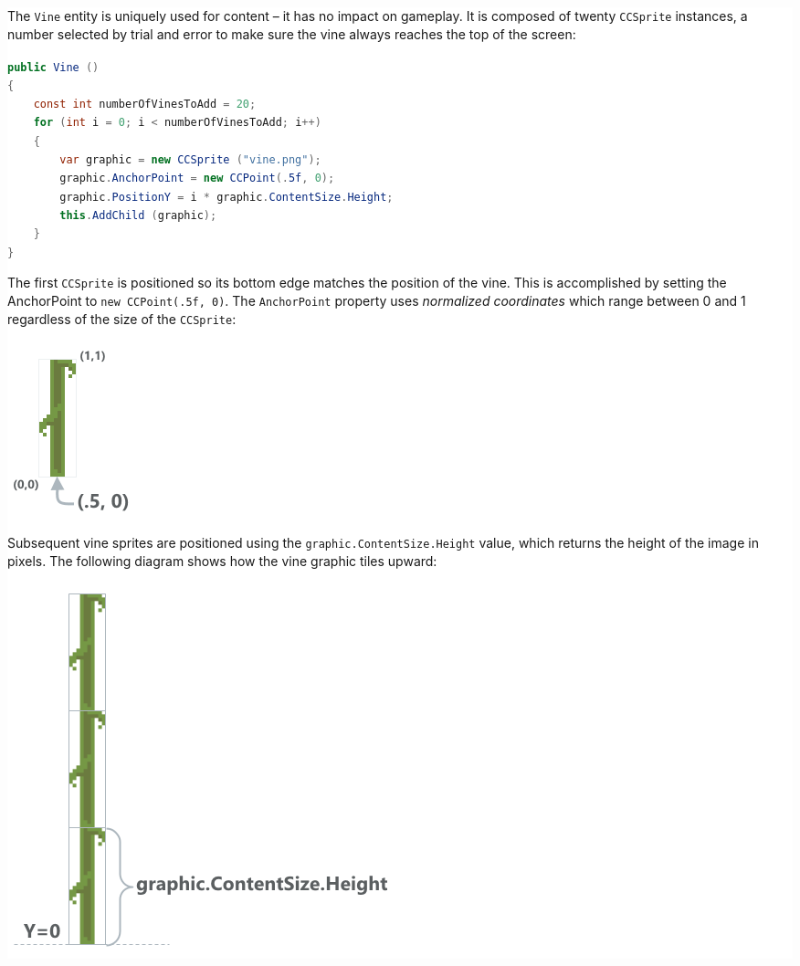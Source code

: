 The `Vine` entity is uniquely used for content – it has no impact on gameplay. It is composed of twenty `CCSprite` instances, a number selected by trial and error to make sure the vine always reaches the top of the screen:


```csharp
public Vine ()
{
	const int numberOfVinesToAdd = 20;
	for (int i = 0; i < numberOfVinesToAdd; i++)
	{
		var graphic = new CCSprite ("vine.png");
        graphic.AnchorPoint = new CCPoint(.5f, 0);
		graphic.PositionY = i * graphic.ContentSize.Height;
		this.AddChild (graphic);
	}
}
```

The first `CCSprite` is positioned so its bottom edge matches the position of the vine. This is accomplished by setting the AnchorPoint to `new CCPoint(.5f, 0)`. The `AnchorPoint` property uses *normalized coordinates* which range between 0 and 1 regardless of the size of the `CCSprite`:

![](fruity-falls-images/image9.png "The AnchorPoint property uses normalized coordinates which range between 0 and 1 regardless of the size of the CCSprite")

Subsequent vine sprites are positioned using the `graphic.ContentSize.Height` value, which returns the height of the image in pixels. The following diagram shows how the vine graphic tiles upward:

![](fruity-falls-images/image10.png "This diagram shows how the vine graphic tiles upward")
